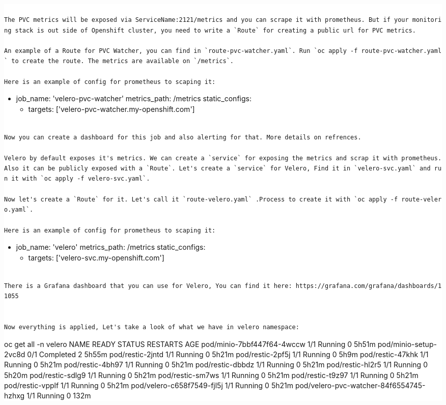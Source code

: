 ```

The PVC metrics will be exposed via ServiceName:2121/metrics and you can scrape it with prometheus. But if your monitoring stack is out side of Openshift cluster, you need to write a `Route` for creating a public url for PVC metrics.

An example of a Route for PVC Watcher, you can find in `route-pvc-watcher.yaml`. Run `oc apply -f route-pvc-watcher.yaml` to create the route. The metrics are available on `/metrics`.

Here is an example of config for prometheus to scaping it:

```
- job_name: 'velero-pvc-watcher'
  metrics_path: /metrics
  static_configs:
     - targets: ['velero-pvc-watcher.my-openshift.com']
```

Now you can create a dashboard for this job and also alerting for that. More details on refrences.

Velero by default exposes it's metrics. We can create a `service` for exposing the metrics and scrap it with prometheus. Also it can be publicly exposed with a `Route`. Let's create a `service` for Velero, Find it in `velero-svc.yaml` and run it with `oc apply -f velero-svc.yaml`.

Now let's create a `Route` for it. Let's call it `route-velero.yaml` .Process to create it with `oc apply -f route-velero.yaml`.

Here is an example of config for prometheus to scaping it:

```
- job_name: 'velero'
  metrics_path: /metrics
  static_configs:
     - targets: ['velero-svc.my-openshift.com']
```

There is a Grafana dashboard that you can use for Velero, You can find it here: https://grafana.com/grafana/dashboards/11055


Now everything is applied, Let's take a look of what we have in velero namespace:

```
oc get all -n velero
NAME                                      READY   STATUS      RESTARTS   AGE
pod/minio-7bbf447f64-4wccw                1/1     Running     0          5h51m
pod/minio-setup-2vc8d                     0/1     Completed   2          5h55m
pod/restic-2jntd                          1/1     Running     0          5h21m
pod/restic-2pf5j                          1/1     Running     0          5h9m
pod/restic-47khk                          1/1     Running     0          5h21m
pod/restic-4bh97                          1/1     Running     0          5h21m
pod/restic-dbbdz                          1/1     Running     0          5h21m
pod/restic-hl2r5                          1/1     Running     0          5h20m
pod/restic-sdlg9                          1/1     Running     0          5h21m
pod/restic-sm7ws                          1/1     Running     0          5h21m
pod/restic-t9z97                          1/1     Running     0          5h21m
pod/restic-vpplf                          1/1     Running     0          5h21m
pod/velero-c658f7549-fjl5j                1/1     Running     0          5h21m
pod/velero-pvc-watcher-84f6554745-hzhxg   1/1     Running     0          132m
